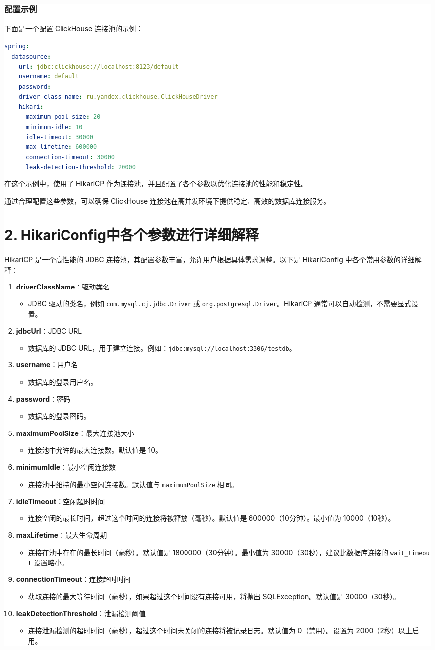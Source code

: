 ### 配置示例

下面是一个配置 ClickHouse 连接池的示例：

```yaml
spring:
  datasource:
    url: jdbc:clickhouse://localhost:8123/default
    username: default
    password: 
    driver-class-name: ru.yandex.clickhouse.ClickHouseDriver
    hikari:
      maximum-pool-size: 20
      minimum-idle: 10
      idle-timeout: 30000
      max-lifetime: 600000
      connection-timeout: 30000
      leak-detection-threshold: 20000
```

在这个示例中，使用了 HikariCP 作为连接池，并且配置了各个参数以优化连接池的性能和稳定性。

通过合理配置这些参数，可以确保 ClickHouse 连接池在高并发环境下提供稳定、高效的数据库连接服务。

# 2. HikariConfig中各个参数进行详细解释
HikariCP 是一个高性能的 JDBC 连接池，其配置参数丰富，允许用户根据具体需求调整。以下是 HikariConfig 中各个常用参数的详细解释：

1. **driverClassName**：驱动类名
    - JDBC 驱动的类名，例如 `com.mysql.cj.jdbc.Driver` 或 `org.postgresql.Driver`。HikariCP 通常可以自动检测，不需要显式设置。

2. **jdbcUrl**：JDBC URL
    - 数据库的 JDBC URL，用于建立连接。例如：`jdbc:mysql://localhost:3306/testdb`。

3. **username**：用户名
    - 数据库的登录用户名。

4. **password**：密码
    - 数据库的登录密码。

5. **maximumPoolSize**：最大连接池大小
    - 连接池中允许的最大连接数。默认值是 10。

6. **minimumIdle**：最小空闲连接数
    - 连接池中维持的最小空闲连接数。默认值与 `maximumPoolSize` 相同。

7. **idleTimeout**：空闲超时时间
    - 连接空闲的最长时间，超过这个时间的连接将被释放（毫秒）。默认值是 600000（10分钟）。最小值为 10000（10秒）。

8. **maxLifetime**：最大生命周期
    - 连接在池中存在的最长时间（毫秒）。默认值是 1800000（30分钟）。最小值为 30000（30秒），建议比数据库连接的 `wait_timeout` 设置略小。

9. **connectionTimeout**：连接超时时间
    - 获取连接的最大等待时间（毫秒），如果超过这个时间没有连接可用，将抛出 SQLException。默认值是 30000（30秒）。

10. **leakDetectionThreshold**：泄漏检测阈值
    - 连接泄漏检测的超时时间（毫秒），超过这个时间未关闭的连接将被记录日志。默认值为 0（禁用）。设置为 2000（2秒）以上启用。
